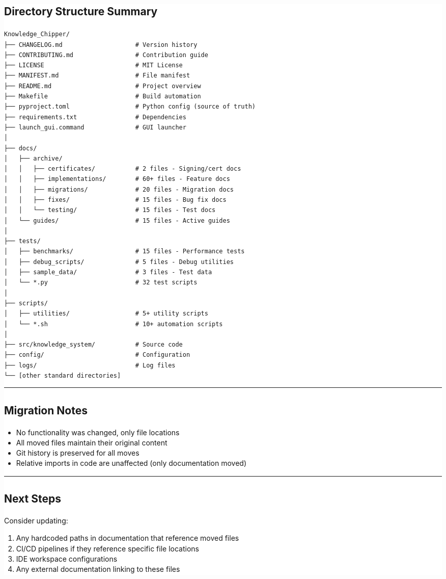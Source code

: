 
## Directory Structure Summary

```
Knowledge_Chipper/
├── CHANGELOG.md                    # Version history
├── CONTRIBUTING.md                 # Contribution guide
├── LICENSE                         # MIT License
├── MANIFEST.md                     # File manifest
├── README.md                       # Project overview
├── Makefile                        # Build automation
├── pyproject.toml                  # Python config (source of truth)
├── requirements.txt                # Dependencies
├── launch_gui.command              # GUI launcher
│
├── docs/
│   ├── archive/
│   │   ├── certificates/           # 2 files - Signing/cert docs
│   │   ├── implementations/        # 60+ files - Feature docs
│   │   ├── migrations/             # 20 files - Migration docs
│   │   ├── fixes/                  # 15 files - Bug fix docs
│   │   └── testing/                # 15 files - Test docs
│   └── guides/                     # 15 files - Active guides
│
├── tests/
│   ├── benchmarks/                 # 15 files - Performance tests
│   ├── debug_scripts/              # 5 files - Debug utilities
│   ├── sample_data/                # 3 files - Test data
│   └── *.py                        # 32 test scripts
│
├── scripts/
│   ├── utilities/                  # 5+ utility scripts
│   └── *.sh                        # 10+ automation scripts
│
├── src/knowledge_system/           # Source code
├── config/                         # Configuration
├── logs/                           # Log files
└── [other standard directories]
```

---

## Migration Notes

- No functionality was changed, only file locations
- All moved files maintain their original content
- Git history is preserved for all moves
- Relative imports in code are unaffected (only documentation moved)

---

## Next Steps

Consider updating:
1. Any hardcoded paths in documentation that reference moved files
2. CI/CD pipelines if they reference specific file locations
3. IDE workspace configurations
4. Any external documentation linking to these files
